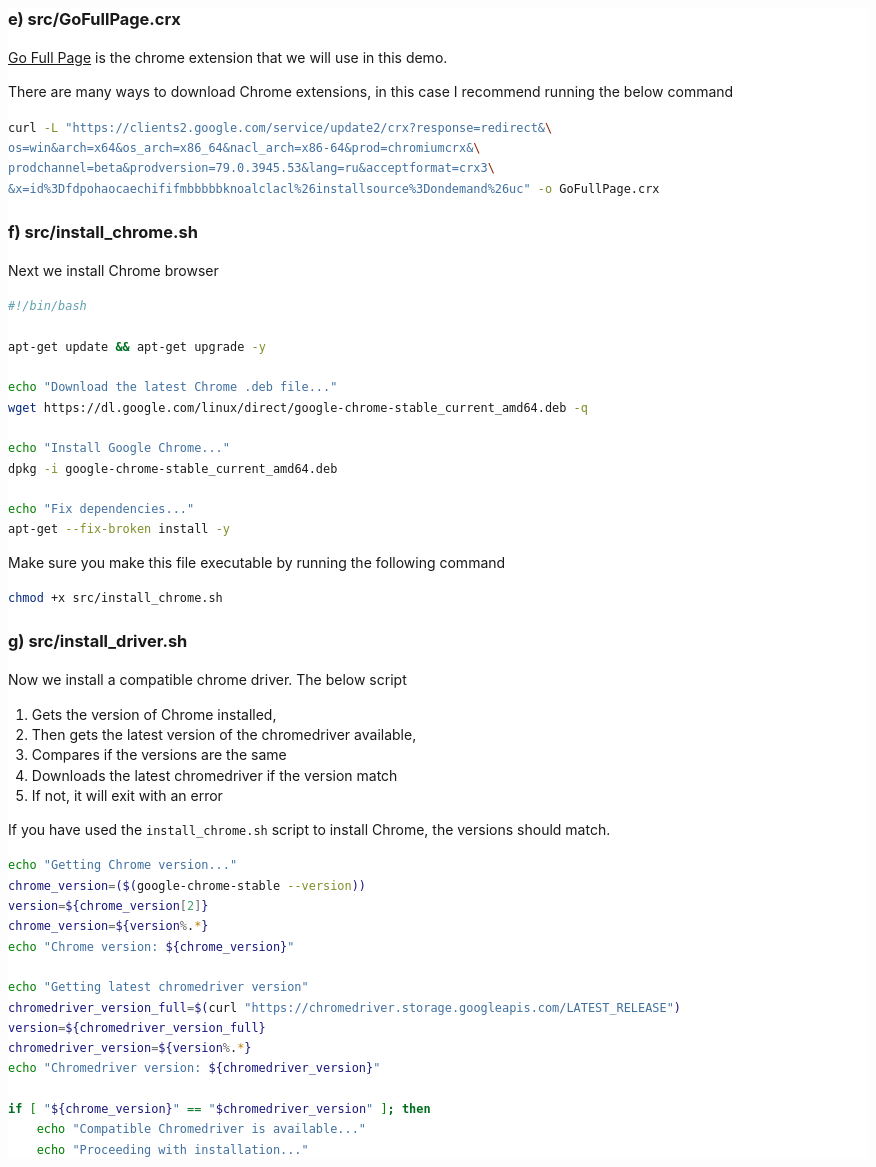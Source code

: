 ### e) src/GoFullPage.crx

[Go Full Page](https://chrome.google.com/webstore/detail/gofullpage-full-page-scre/fdpohaocaechififmbbbbbknoalclacl?hl=en) is the chrome extension that we will use in this demo. 

There are many ways to download Chrome extensions, in this case I recommend running the below command

```bash
curl -L "https://clients2.google.com/service/update2/crx?response=redirect&\
os=win&arch=x64&os_arch=x86_64&nacl_arch=x86-64&prod=chromiumcrx&\
prodchannel=beta&prodversion=79.0.3945.53&lang=ru&acceptformat=crx3\
&x=id%3Dfdpohaocaechififmbbbbbknoalclacl%26installsource%3Dondemand%26uc" -o GoFullPage.crx
```

### f) src/install_chrome.sh

Next we install Chrome browser

```bash
#!/bin/bash

apt-get update && apt-get upgrade -y

echo "Download the latest Chrome .deb file..."
wget https://dl.google.com/linux/direct/google-chrome-stable_current_amd64.deb -q

echo "Install Google Chrome..."
dpkg -i google-chrome-stable_current_amd64.deb

echo "Fix dependencies..."
apt-get --fix-broken install -y

```

Make sure you make this file executable by running the following command

```bash
chmod +x src/install_chrome.sh
```

### g) src/install_driver.sh

Now we install a compatible chrome driver. The below script 

1. Gets the version of Chrome installed, 
2. Then gets the latest version of the chromedriver available, 
3. Compares if the versions are the same
4. Downloads the latest chromedriver if the version match
5. If not, it will exit with an error

If you have used the `install_chrome.sh` script to install Chrome, the versions should match. 

```bash
echo "Getting Chrome version..."
chrome_version=($(google-chrome-stable --version))
version=${chrome_version[2]}
chrome_version=${version%.*}
echo "Chrome version: ${chrome_version}"

echo "Getting latest chromedriver version"
chromedriver_version_full=$(curl "https://chromedriver.storage.googleapis.com/LATEST_RELEASE")
version=${chromedriver_version_full}
chromedriver_version=${version%.*}
echo "Chromedriver version: ${chromedriver_version}"

if [ "${chrome_version}" == "$chromedriver_version" ]; then
    echo "Compatible Chromedriver is available..."
    echo "Proceeding with installation..."
```